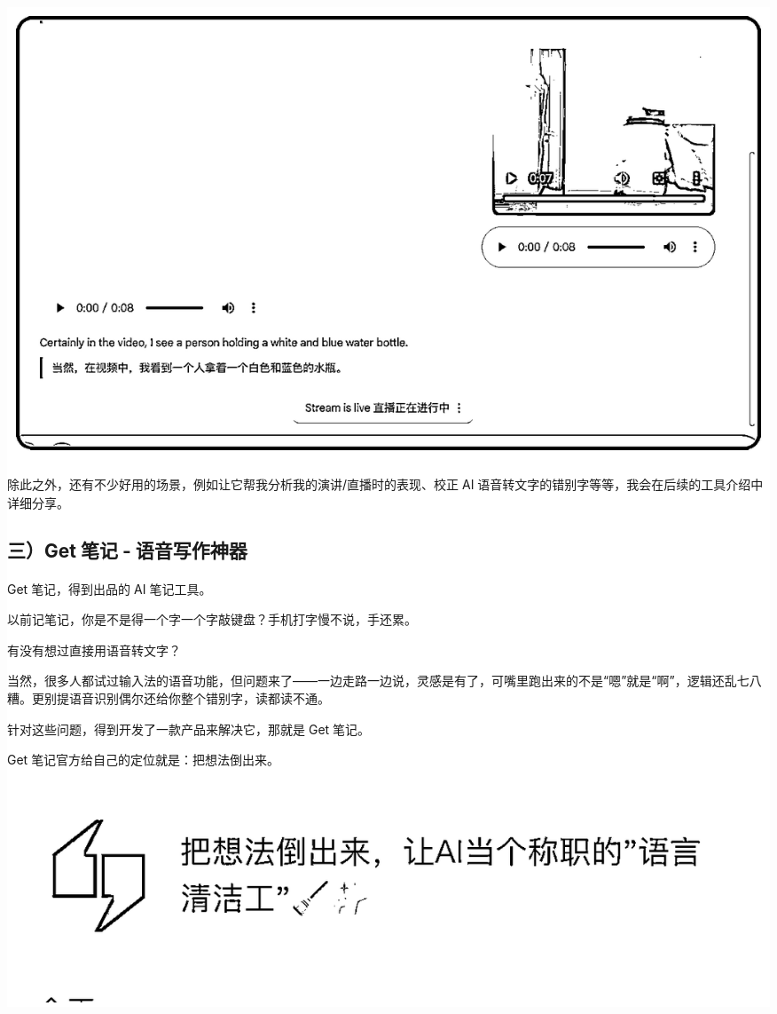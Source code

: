 ![](img/13ab1771ff7e5adca6575d5b862870c5.png "None")

除此之外，还有不少好用的场景，例如让它帮我分析我的演讲/直播时的表现、校正 AI 语音转文字的错别字等等，我会在后续的工具介绍中详细分享。

## 三）Get 笔记 - 语音写作神器

Get 笔记，得到出品的 AI 笔记工具。

以前记笔记，你是不是得一个字一个字敲键盘？手机打字慢不说，手还累。

有没有想过直接用语音转文字？

当然，很多人都试过输入法的语音功能，但问题来了——一边走路一边说，灵感是有了，可嘴里跑出来的不是“嗯”就是“啊”，逻辑还乱七八糟。更别提语音识别偶尔还给你整个错别字，读都读不通。

针对这些问题，得到开发了一款产品来解决它，那就是 Get 笔记。

Get 笔记官方给自己的定位就是：把想法倒出来。

![](img/4b1e81303d9dcdca102e5d23ffd05a67.png "None")
